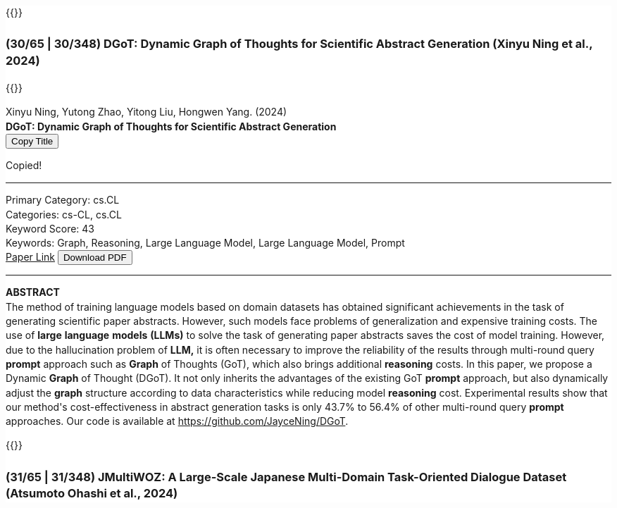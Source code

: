 {{</citation>}}


### (30/65 | 30/348) DGoT: Dynamic Graph of Thoughts for Scientific Abstract Generation (Xinyu Ning et al., 2024)

{{<citation>}}

Xinyu Ning, Yutong Zhao, Yitong Liu, Hongwen Yang. (2024)  
**DGoT: Dynamic Graph of Thoughts for Scientific Abstract Generation**
<br/>
<button class="copy-to-clipboard" title="DGoT: Dynamic Graph of Thoughts for Scientific Abstract Generation" index=30>
  <span class="copy-to-clipboard-item">Copy Title<span>
</button>
<div class="toast toast-copied toast-index-30 align-items-center text-bg-secondary border-0 position-absolute top-0 end-0" role="alert" aria-live="assertive" aria-atomic="true">
  <div class="d-flex">
    <div class="toast-body">
      Copied!
    </div>
  </div>
</div>

---
Primary Category: cs.CL  
Categories: cs-CL, cs.CL  
Keyword Score: 43  
Keywords: Graph, Reasoning, Large Language Model, Large Language Model, Prompt  
<a type="button" class="btn btn-outline-primary" href="http://arxiv.org/abs/2403.17491v1" target="_blank" >Paper Link</a>
<button type="button" class="btn btn-outline-primary download-pdf" url="https://arxiv.org/pdf/2403.17491v1.pdf" filename="2403.17491v1.pdf">Download PDF</button>

---


**ABSTRACT**  
The method of training language models based on domain datasets has obtained significant achievements in the task of generating scientific paper abstracts. However, such models face problems of generalization and expensive training costs. The use of <b>large</b> <b>language</b> <b>models</b> <b>(LLMs)</b> to solve the task of generating paper abstracts saves the cost of model training. However, due to the hallucination problem of <b>LLM,</b> it is often necessary to improve the reliability of the results through multi-round query <b>prompt</b> approach such as <b>Graph</b> of Thoughts (GoT), which also brings additional <b>reasoning</b> costs. In this paper, we propose a Dynamic <b>Graph</b> of Thought (DGoT). It not only inherits the advantages of the existing GoT <b>prompt</b> approach, but also dynamically adjust the <b>graph</b> structure according to data characteristics while reducing model <b>reasoning</b> cost. Experimental results show that our method's cost-effectiveness in abstract generation tasks is only 43.7% to 56.4% of other multi-round query <b>prompt</b> approaches. Our code is available at https://github.com/JayceNing/DGoT.

{{</citation>}}


### (31/65 | 31/348) JMultiWOZ: A Large-Scale Japanese Multi-Domain Task-Oriented Dialogue Dataset (Atsumoto Ohashi et al., 2024)
